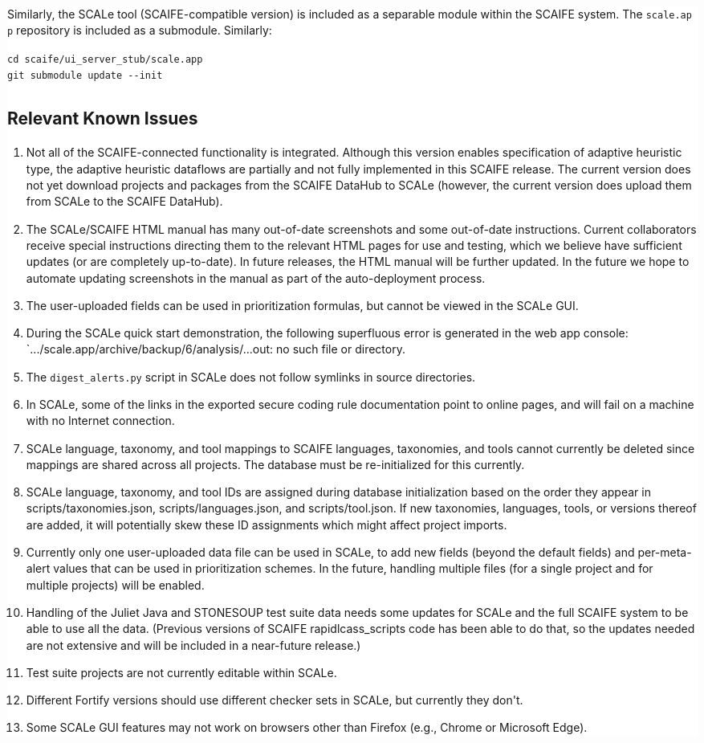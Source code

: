 
Similarly, the SCALe tool (SCAIFE-compatible version) is included as a separable module within the SCAIFE system. The ``scale.app`` repository is included as a submodule. Similarly:

```
cd scaife/ui_server_stub/scale.app
git submodule update --init
```


## Relevant Known Issues

1. Not all of the SCAIFE-connected functionality is integrated. Although this version enables specification of adaptive heuristic type, the adaptive heuristic dataflows are partially and not fully implemented in this SCAIFE release. The current version does not yet download projects and packages from the SCAIFE DataHub to SCALe (however, the current version does upload them from SCALe to the SCAIFE DataHub).

1. The SCALe/SCAIFE HTML manual has many out-of-date screenshots and some out-of-date instructions. Current collaborators receive special instructions directing them to the relevant HTML pages for use and testing, which we believe have sufficient updates (or are completely up-to-date). In future releases, the HTML manual will be further updated. In the future we hope to automate updating screenshots in the manual as part of the auto-deployment process.

1. The user-uploaded fields can be used in prioritization formulas, but cannot be viewed in the SCALe GUI.

1. During the SCALe quick start demonstration, the following superfluous error is generated in the web app console: `.../scale.app/archive/backup/6/analysis/...out: no such file or directory.

1. The `digest_alerts.py` script in SCALe does not follow symlinks in source directories.

1. In SCALe, some of the links in the exported secure coding rule documentation point to online pages, and will fail on a machine with no Internet connection.

1. SCALe language, taxonomy, and tool mappings to SCAIFE languages, taxonomies, and tools cannot currently be deleted since mappings are shared across all projects. The database must be re-initialized for this currently.

1. SCALe language, taxonomy, and tool IDs are assigned during database initialization based on the order they appear in scripts/taxonomies.json, scripts/languages.json, and scripts/tool.json. If new taxonomies, languages, tools, or versions thereof are added, it will potentially skew these ID assignments which might affect project imports.

1. Currently only one user-uploaded data file can be used in SCALe, to add new fields (beyond the default fields) and per-meta-alert values that can be used in prioritization schemes. In the future, handling multiple files (for a single project and for multiple projects) will be enabled.

1. Handling of the Juliet Java and STONESOUP test suite data needs some updates for SCALe and the full SCAIFE system to be able to use all the data. (Previous versions of SCAIFE rapidlcass_scripts code has been able to do that, so the updates needed are not extensive and will be included in a near-future release.)

1. Test suite projects are not currently editable within SCALe.

1. Different Fortify versions should use different checker sets in SCALe, but currently they don't.

1. Some SCALe GUI features may not work on browsers other than Firefox (e.g., Chrome or Microsoft Edge).
